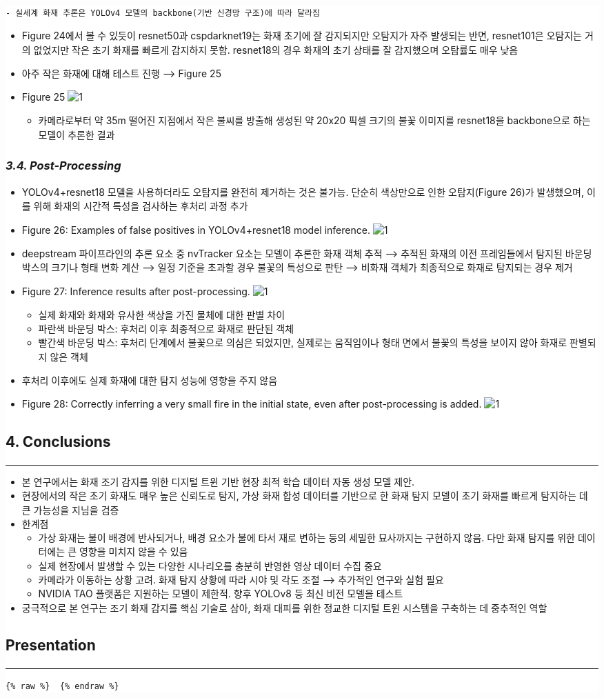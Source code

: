     - 실세계 화재 추론은 YOLOv4 모델의 backbone(기반 신경망 구조)에 따라 달라짐

- Figure 24에서 볼 수 있듯이 resnet50과 cspdarknet19는 화재 초기에 잘 감지되지만 오탐지가 자주 발생되는 반면, resnet101은 오탐지는 거의 없었지만 작은 초기 화재를 빠르게 감지하지 못함. resnet18의 경우 화재의 초기 상태를 잘 감지했으며 오탐률도 매우 낮음
- 아주 작은 화재에 대해 테스트 진행 ⟶ Figure 25

- Figure 25
    <img src="https://www.mdpi.com/applsci/applsci-14-01801/article_deploy/html/images/applsci-14-01801-g025-550.jpg" alt="1" width="100%" height="100%"/>  

    - 카메라로부터 약 35m 떨어진 지점에서 작은 불씨를 방출해 생성된 약 20x20 픽셀 크기의 불꽃 이미지를 resnet18을 backbone으로 하는 모델이 추론한 결과

### *3.4. Post-Processing*

- YOLOv4+resnet18 모델을 사용하더라도 오탐지를 완전히 제거하는 것은 불가능. 단순히 색상만으로 인한 오탐지(Figure 26)가 발생했으며, 이를 위해 화재의 시간적 특성을 검사하는 후처리 과정 추가

- Figure 26: Examples of false positives in YOLOv4+resnet18 model inference.
    <img src="https://www.mdpi.com/applsci/applsci-14-01801/article_deploy/html/images/applsci-14-01801-g026-550.jpg" alt="1" width="100%" height="100%"/>  

- deepstream 파이프라인의 추론 요소 중 nvTracker 요소는 모델이 추론한 화재 객체 추적 ⟶ 추적된 화재의 이전 프레임들에서 탐지된 바운딩 박스의 크기나 형태 변화 계산 ⟶ 일정 기준을 초과할 경우 불꽃의 특성으로 판탄 ⟶ 비화재 객체가 최종적으로 화재로 탐지되는 경우 제거

- Figure 27: Inference results after post-processing.
    <img src="https://www.mdpi.com/applsci/applsci-14-01801/article_deploy/html/images/applsci-14-01801-g027-550.jpg" alt="1" width="100%" height="100%"/>  

    - 실제 화재와 화재와 유사한 색상을 가진 물체에 대한 판별 차이
    - 파란색 바운딩 박스: 후처리 이후 최종적으로 화재로 판단된 객체
    - 빨간색 바운딩 박스: 후처리 단계에서 불꽃으로 의심은 되었지만, 실제로는 움직임이나 형태 면에서 불꽃의 특성을 보이지 않아 화재로 판별되지 않은 객체 

- 후처리 이후에도 실제 화재에 대한 탐지 성능에 영향을 주지 않음

- Figure 28: Correctly inferring a very small fire in the initial state, even after post-processing is added.
    <img src="https://www.mdpi.com/applsci/applsci-14-01801/article_deploy/html/images/applsci-14-01801-g028-550.jpg" alt="1" width="100%" height="100%"/>  

## 4. Conclusions
---
- 본 연구에서는 화재 조기 감지를 위한 디지털 트윈 기반 현장 최적 학습 데이터 자동 생성 모델 제안.
- 현장에서의 작은 초기 화재도 매우 높은 신뢰도로 탐지, 가상 화재 합성 데이터를 기반으로 한 화재 탐지 모델이 초기 화재를 빠르게 탐지하는 데 큰 가능성을 지님을 검증
- 한계점
    - 가상 화재는 불이 배경에 반사되거나, 배경 요소가 불에 타서 재로 변하는 등의 세밀한 묘사까지는 구현하지 않음. 다만 화재 탐지를 위한 데이터에는 큰 영향을 미치지 않을 수 있음
    - 실제 현장에서 발생할 수 있는 다양한 시나리오를 충분히 반영한 영상 데이터 수집 중요
    - 카메라가 이동하는 상황 고려. 화재 탐지 상황에 따라 시야 및 각도 조절 ⟶ 추가적인 연구와 실험 필요
    - NVIDIA TAO 플랫폼은 지원하는 모델이 제한적. 향후 YOLOv8 등 최신 비전 모델을 테스트
- 궁극적으로 본 연구는 조기 화재 감지를 핵심 기술로 삼아, 화재 대피를 위한 정교한 디지털 트윈 시스템을 구축하는 데 중추적인 역할

## Presentation
---

<pre><code>{% raw %} <iframe src="https://docs.google.com/gview?url=https://choisunmi00.github.io/assets/pdf/DT_fire_detection.pdf&embedded=true" style="width:100%; height:1200px;" frameborder="0"> </iframe> {% endraw %}</code></pre>